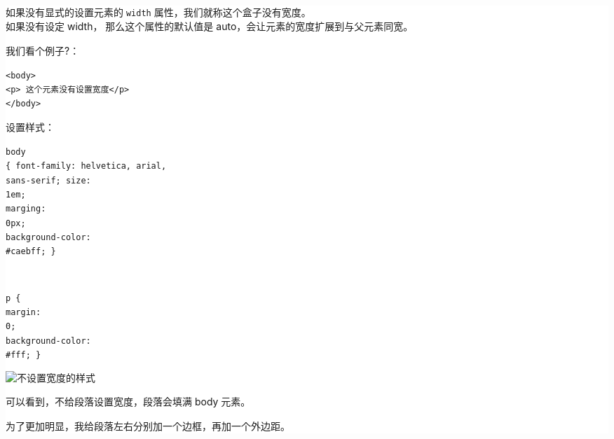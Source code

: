 <p>如果没有显式的设置元素的 <code>width</code> 属性，我们就称这个盒子没有宽度。<br>如果没有设定 width， 那么这个属性的默认值是 auto，会让元素的宽度扩展到与父元素同宽。</p>
<p>我们看个例子?：</p>
<div class="widget-codetool" style="display:none;">
      <div class="widget-codetool--inner">
      <span class="selectCode code-tool" data-toggle="tooltip" data-placement="top" title="" data-original-title="全选"></span>
      <span type="button" class="copyCode code-tool" data-toggle="tooltip" data-placement="top" data-clipboard-text="<body>
<p> 这个元素没有设置宽度</p>
</body>" title="" data-original-title="复制"></span>
      <span type="button" class="saveToNote code-tool" data-toggle="tooltip" data-placement="top" title="" data-original-title="放进笔记"></span>
      </div>
      </div><pre class="xml hljs"><code class="html"><span class="hljs-tag">&lt;<span class="hljs-name">body</span>&gt;</span>
<span class="hljs-tag">&lt;<span class="hljs-name">p</span>&gt;</span> 这个元素没有设置宽度<span class="hljs-tag">&lt;/<span class="hljs-name">p</span>&gt;</span>
<span class="hljs-tag">&lt;/<span class="hljs-name">body</span>&gt;</span></code></pre>
<p>设置样式：</p>
<div class="widget-codetool" style="display:none;">
      <div class="widget-codetool--inner">
      <span class="selectCode code-tool" data-toggle="tooltip" data-placement="top" title="" data-original-title="全选"></span>
      <span type="button" class="copyCode code-tool" data-toggle="tooltip" data-placement="top" data-clipboard-text="body {
    font-family: helvetica, arial, sans-serif;
    size: 1em;
    marging: 0px;
    background-color: #caebff;
}

p {
    margin: 0;
    background-color: #fff;
}" title="" data-original-title="复制"></span>
      <span type="button" class="saveToNote code-tool" data-toggle="tooltip" data-placement="top" title="" data-original-title="放进笔记"></span>
      </div>
      </div><pre class="css hljs"><code class="css"><span class="hljs-selector-tag">body</span> {
    <span class="hljs-attribute">font-family</span>: helvetica, arial, sans-serif;
    <span class="hljs-attribute">size</span>: <span class="hljs-number">1em</span>;
    <span class="hljs-attribute">marging</span>: <span class="hljs-number">0px</span>;
    <span class="hljs-attribute">background-color</span>: <span class="hljs-number">#caebff</span>;
}

<span class="hljs-selector-tag">p</span> {
    <span class="hljs-attribute">margin</span>: <span class="hljs-number">0</span>;
    <span class="hljs-attribute">background-color</span>: <span class="hljs-number">#fff</span>;
}</code></pre>
<p><span class="img-wrap"><img data-src="/img/remote/1460000010262641" src="https://static.alili.tech/img/remote/1460000010262641" alt="不设置宽度的样式" title="不设置宽度的样式" style="cursor: pointer; display: inline;"></span></p>
<p>可以看到，不给段落设置宽度，段落会填满 body 元素。</p>
<p>为了更加明显，我给段落左右分别加一个边框，再加一个外边距。</p>
<div class="widget-codetool" style="display:none;">
      <div class="widget-codetool--inner">
      <span class="selectCode code-tool" data-toggle="tooltip" data-placement="top" title="" data-original-title="全选"></span>
      <span type="button" class="copyCode code-tool" data-toggle="tooltip" data-placement="top" data-clipboard-text="p {
    margin:0 30px; 
    background-color:#fff; 
    padding:0 20px; 
    border: solid red; 
    border-width: 0 6px;